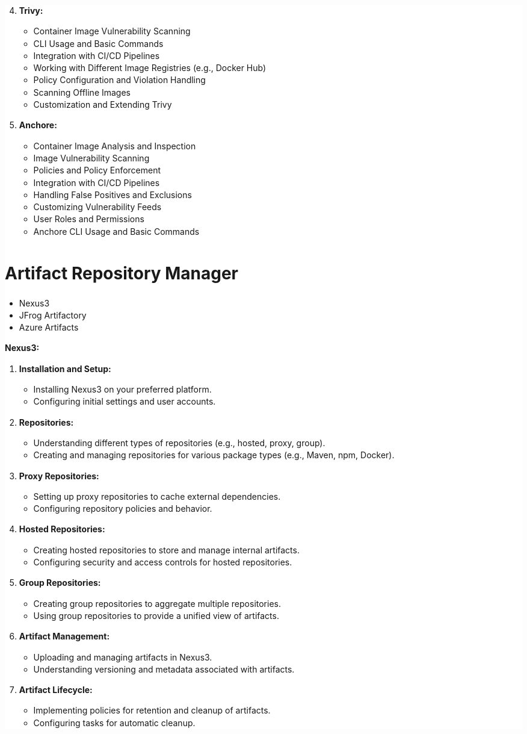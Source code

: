 4. **Trivy:**
   - Container Image Vulnerability Scanning
   - CLI Usage and Basic Commands
   - Integration with CI/CD Pipelines
   - Working with Different Image Registries (e.g., Docker Hub)
   - Policy Configuration and Violation Handling
   - Scanning Offline Images
   - Customization and Extending Trivy

5. **Anchore:**
   - Container Image Analysis and Inspection
   - Image Vulnerability Scanning
   - Policies and Policy Enforcement
   - Integration with CI/CD Pipelines
   - Handling False Positives and Exclusions
   - Customizing Vulnerability Feeds
   - User Roles and Permissions
   - Anchore CLI Usage and Basic Commands


# Artifact Repository Manager
- Nexus3
- JFrog Artifactory
- Azure Artifacts



**Nexus3:**
1. **Installation and Setup:**
   - Installing Nexus3 on your preferred platform.
   - Configuring initial settings and user accounts.

2. **Repositories:**
   - Understanding different types of repositories (e.g., hosted, proxy, group).
   - Creating and managing repositories for various package types (e.g., Maven, npm, Docker).

3. **Proxy Repositories:**
   - Setting up proxy repositories to cache external dependencies.
   - Configuring repository policies and behavior.

4. **Hosted Repositories:**
   - Creating hosted repositories to store and manage internal artifacts.
   - Configuring security and access controls for hosted repositories.

5. **Group Repositories:**
   - Creating group repositories to aggregate multiple repositories.
   - Using group repositories to provide a unified view of artifacts.

6. **Artifact Management:**
   - Uploading and managing artifacts in Nexus3.
   - Understanding versioning and metadata associated with artifacts.

7. **Artifact Lifecycle:**
   - Implementing policies for retention and cleanup of artifacts.
   - Configuring tasks for automatic cleanup.
